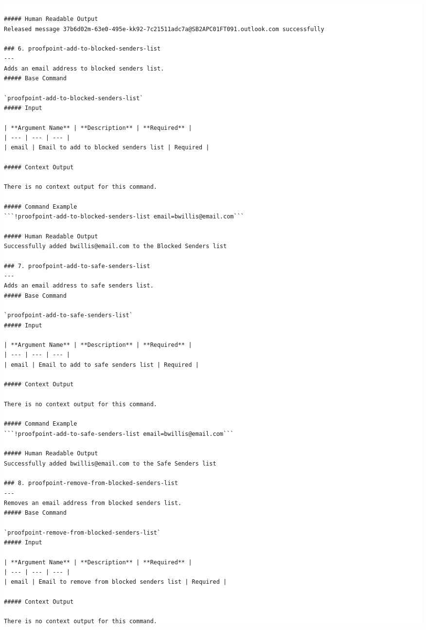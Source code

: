 ```

##### Human Readable Output
Released message 37b6d02m-63e0-495e-kk92-7c21511adc7a@SB2APC01FT091.outlook.com successfully

### 6. proofpoint-add-to-blocked-senders-list
---
Adds an email address to blocked senders list.
##### Base Command

`proofpoint-add-to-blocked-senders-list`
##### Input

| **Argument Name** | **Description** | **Required** |
| --- | --- | --- |
| email | Email to add to blocked senders list | Required |  

##### Context Output

There is no context output for this command.

##### Command Example
```!proofpoint-add-to-blocked-senders-list email=bwillis@email.com```

##### Human Readable Output
Successfully added bwillis@email.com to the Blocked Senders list

### 7. proofpoint-add-to-safe-senders-list
---
Adds an email address to safe senders list.
##### Base Command

`proofpoint-add-to-safe-senders-list`
##### Input

| **Argument Name** | **Description** | **Required** |
| --- | --- | --- |
| email | Email to add to safe senders list | Required |  

##### Context Output

There is no context output for this command.

##### Command Example
```!proofpoint-add-to-safe-senders-list email=bwillis@email.com```

##### Human Readable Output
Successfully added bwillis@email.com to the Safe Senders list

### 8. proofpoint-remove-from-blocked-senders-list
---
Removes an email address from blocked senders list.
##### Base Command

`proofpoint-remove-from-blocked-senders-list`
##### Input

| **Argument Name** | **Description** | **Required** |
| --- | --- | --- |
| email | Email to remove from blocked senders list | Required |  

##### Context Output

There is no context output for this command.
```